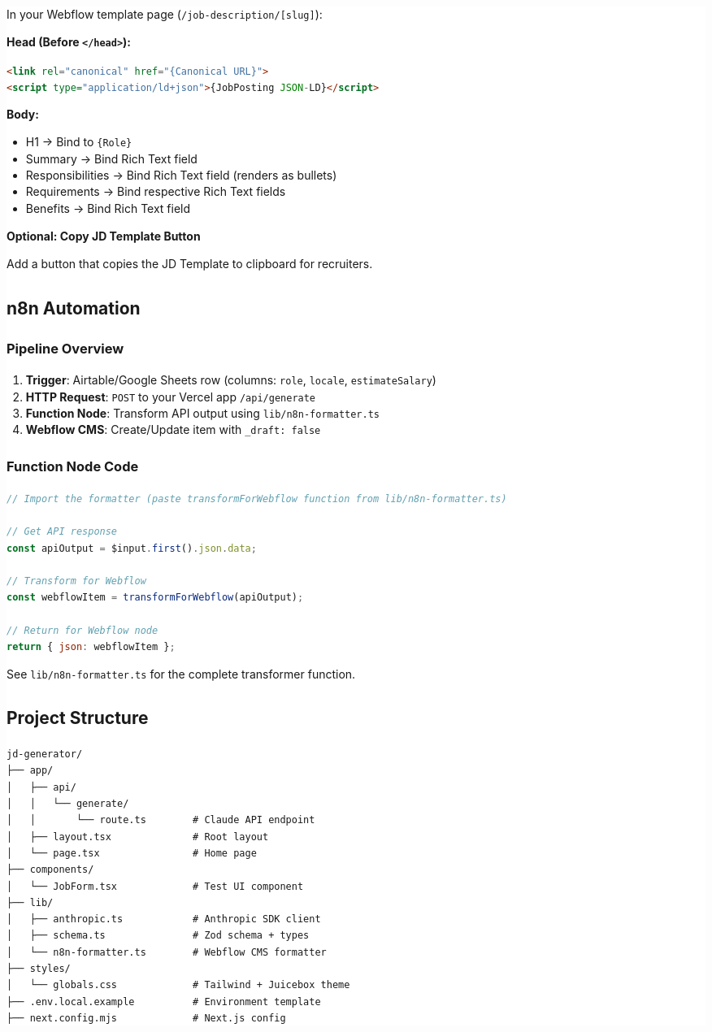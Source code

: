 In your Webflow template page (`/job-description/[slug]`):

**Head (Before `</head>`):**

```html
<link rel="canonical" href="{Canonical URL}">
<script type="application/ld+json">{JobPosting JSON-LD}</script>
```

**Body:**

- H1 → Bind to `{Role}`
- Summary → Bind Rich Text field
- Responsibilities → Bind Rich Text field (renders as bullets)
- Requirements → Bind respective Rich Text fields
- Benefits → Bind Rich Text field

**Optional: Copy JD Template Button**

Add a button that copies the JD Template to clipboard for recruiters.

## n8n Automation

### Pipeline Overview

1. **Trigger**: Airtable/Google Sheets row (columns: `role`, `locale`, `estimateSalary`)
2. **HTTP Request**: `POST` to your Vercel app `/api/generate`
3. **Function Node**: Transform API output using `lib/n8n-formatter.ts`
4. **Webflow CMS**: Create/Update item with `_draft: false`

### Function Node Code

```javascript
// Import the formatter (paste transformForWebflow function from lib/n8n-formatter.ts)

// Get API response
const apiOutput = $input.first().json.data;

// Transform for Webflow
const webflowItem = transformForWebflow(apiOutput);

// Return for Webflow node
return { json: webflowItem };
```

See `lib/n8n-formatter.ts` for the complete transformer function.

## Project Structure

```
jd-generator/
├── app/
│   ├── api/
│   │   └── generate/
│   │       └── route.ts        # Claude API endpoint
│   ├── layout.tsx              # Root layout
│   └── page.tsx                # Home page
├── components/
│   └── JobForm.tsx             # Test UI component
├── lib/
│   ├── anthropic.ts            # Anthropic SDK client
│   ├── schema.ts               # Zod schema + types
│   └── n8n-formatter.ts        # Webflow CMS formatter
├── styles/
│   └── globals.css             # Tailwind + Juicebox theme
├── .env.local.example          # Environment template
├── next.config.mjs             # Next.js config
```